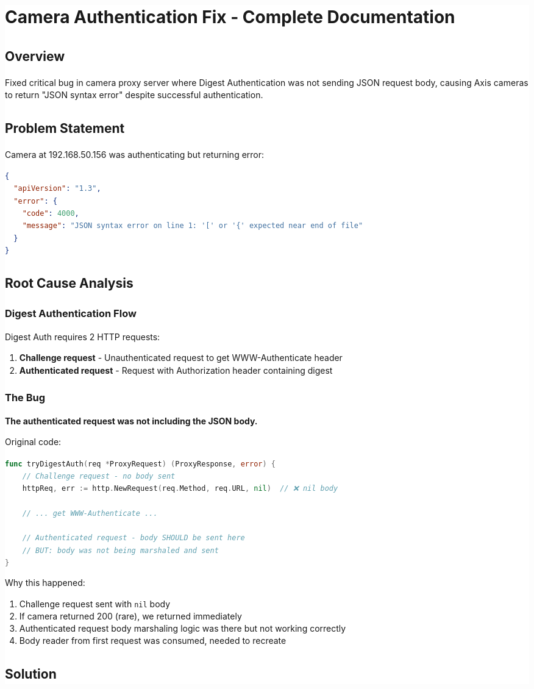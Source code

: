 # Camera Authentication Fix - Complete Documentation

## Overview
Fixed critical bug in camera proxy server where Digest Authentication was not sending JSON request body, causing Axis cameras to return "JSON syntax error" despite successful authentication.

## Problem Statement
Camera at 192.168.50.156 was authenticating but returning error:
```json
{
  "apiVersion": "1.3",
  "error": {
    "code": 4000,
    "message": "JSON syntax error on line 1: '[' or '{' expected near end of file"
  }
}
```

## Root Cause Analysis

### Digest Authentication Flow
Digest Auth requires 2 HTTP requests:
1. **Challenge request** - Unauthenticated request to get WWW-Authenticate header
2. **Authenticated request** - Request with Authorization header containing digest

### The Bug
**The authenticated request was not including the JSON body.**

Original code:
```go
func tryDigestAuth(req *ProxyRequest) (ProxyResponse, error) {
    // Challenge request - no body sent
    httpReq, err := http.NewRequest(req.Method, req.URL, nil)  // ❌ nil body

    // ... get WWW-Authenticate ...

    // Authenticated request - body SHOULD be sent here
    // BUT: body was not being marshaled and sent
}
```

Why this happened:
1. Challenge request sent with `nil` body
2. If camera returned 200 (rare), we returned immediately
3. Authenticated request body marshaling logic was there but not working correctly
4. Body reader from first request was consumed, needed to recreate

## Solution
